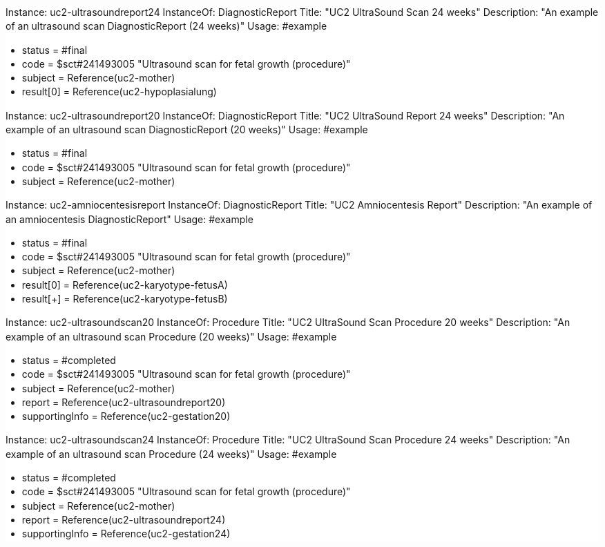 Instance: uc2-ultrasoundreport24
InstanceOf: DiagnosticReport
Title: "UC2 UltraSound Scan 24 weeks"
Description: "An example of an ultrasound scan DiagnosticReport (24 weeks)"
Usage: #example
* status = #final
* code =  $sct#241493005 "Ultrasound scan for fetal growth (procedure)"
* subject = Reference(uc2-mother)
* result[0] = Reference(uc2-hypoplasialung)


Instance: uc2-ultrasoundreport20
InstanceOf: DiagnosticReport
Title: "UC2 UltraSound Report 24 weeks"
Description: "An example of an ultrasound scan DiagnosticReport (20 weeks)"
Usage: #example
* status = #final
* code =  $sct#241493005 "Ultrasound scan for fetal growth (procedure)"
* subject = Reference(uc2-mother)


Instance: uc2-amniocentesisreport
InstanceOf: DiagnosticReport
Title: "UC2 Amniocentesis Report"
Description: "An example of an amniocentesis DiagnosticReport"
Usage: #example
* status = #final
* code =  $sct#241493005 "Ultrasound scan for fetal growth (procedure)"
* subject = Reference(uc2-mother)
* result[0] = Reference(uc2-karyotype-fetusA)
* result[+] = Reference(uc2-karyotype-fetusB)


Instance: uc2-ultrasoundscan20
InstanceOf: Procedure
Title: "UC2 UltraSound Scan Procedure 20 weeks"
Description: "An example of an ultrasound scan Procedure (20 weeks)"
Usage: #example
* status = #completed
* code =  $sct#241493005 "Ultrasound scan for fetal growth (procedure)"
* subject = Reference(uc2-mother)
* report = Reference(uc2-ultrasoundreport20)
* supportingInfo = Reference(uc2-gestation20)


Instance: uc2-ultrasoundscan24
InstanceOf: Procedure
Title: "UC2 UltraSound Scan Procedure 24 weeks"
Description: "An example of an ultrasound scan Procedure (24 weeks)"
Usage: #example


* status = #completed
* code =  $sct#241493005 "Ultrasound scan for fetal growth (procedure)"
* subject = Reference(uc2-mother)
* report = Reference(uc2-ultrasoundreport24)
* supportingInfo = Reference(uc2-gestation24)
